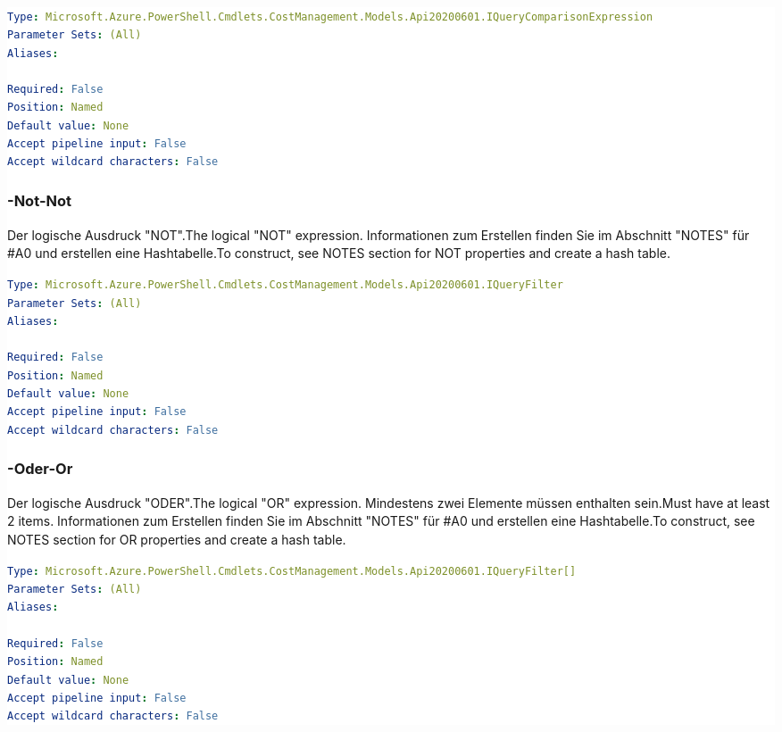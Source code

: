 ```yaml
Type: Microsoft.Azure.PowerShell.Cmdlets.CostManagement.Models.Api20200601.IQueryComparisonExpression
Parameter Sets: (All)
Aliases:

Required: False
Position: Named
Default value: None
Accept pipeline input: False
Accept wildcard characters: False
```

### <span data-ttu-id="16a8b-118">-Not</span><span class="sxs-lookup"><span data-stu-id="16a8b-118">-Not</span></span>
<span data-ttu-id="16a8b-119">Der logische Ausdruck "NOT".</span><span class="sxs-lookup"><span data-stu-id="16a8b-119">The logical "NOT" expression.</span></span>
<span data-ttu-id="16a8b-120">Informationen zum Erstellen finden Sie im Abschnitt "NOTES" für #A0 und erstellen eine Hashtabelle.</span><span class="sxs-lookup"><span data-stu-id="16a8b-120">To construct, see NOTES section for NOT properties and create a hash table.</span></span>

```yaml
Type: Microsoft.Azure.PowerShell.Cmdlets.CostManagement.Models.Api20200601.IQueryFilter
Parameter Sets: (All)
Aliases:

Required: False
Position: Named
Default value: None
Accept pipeline input: False
Accept wildcard characters: False
```

### <span data-ttu-id="16a8b-121">-Oder</span><span class="sxs-lookup"><span data-stu-id="16a8b-121">-Or</span></span>
<span data-ttu-id="16a8b-122">Der logische Ausdruck "ODER".</span><span class="sxs-lookup"><span data-stu-id="16a8b-122">The logical "OR" expression.</span></span>
<span data-ttu-id="16a8b-123">Mindestens zwei Elemente müssen enthalten sein.</span><span class="sxs-lookup"><span data-stu-id="16a8b-123">Must have at least 2 items.</span></span>
<span data-ttu-id="16a8b-124">Informationen zum Erstellen finden Sie im Abschnitt "NOTES" für #A0 und erstellen eine Hashtabelle.</span><span class="sxs-lookup"><span data-stu-id="16a8b-124">To construct, see NOTES section for OR properties and create a hash table.</span></span>

```yaml
Type: Microsoft.Azure.PowerShell.Cmdlets.CostManagement.Models.Api20200601.IQueryFilter[]
Parameter Sets: (All)
Aliases:

Required: False
Position: Named
Default value: None
Accept pipeline input: False
Accept wildcard characters: False
```
